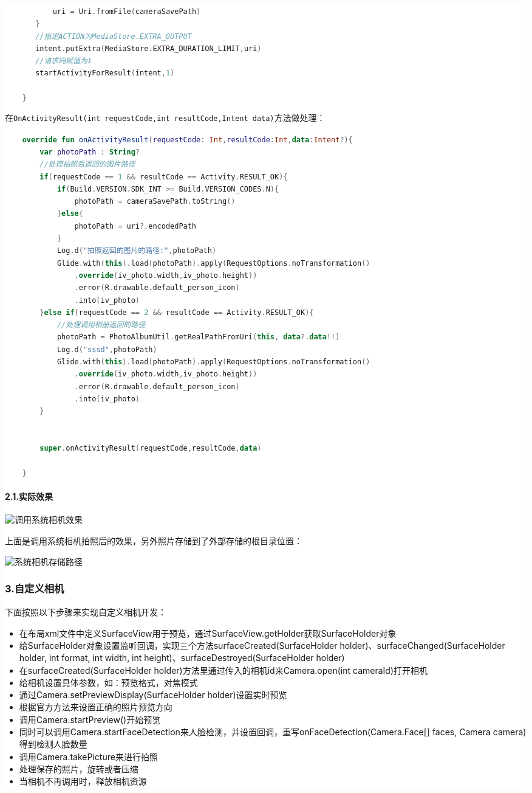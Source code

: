 ```kotlin
           uri = Uri.fromFile(cameraSavePath)
       }
       //指定ACTION为MediaStore.EXTRA_OUTPUT
       intent.putExtra(MediaStore.EXTRA_DURATION_LIMIT,uri)
       //请求码赋值为1
       startActivityForResult(intent,1)

    }
```
在`OnActivityResult(int requestCode,int resultCode,Intent data)`方法做处理：
```kotlin
    override fun onActivityResult(requestCode: Int,resultCode:Int,data:Intent?){
        var photoPath : String?
        //处理拍照后返回的图片路径
        if(requestCode == 1 && resultCode == Activity.RESULT_OK){
            if(Build.VERSION.SDK_INT >= Build.VERSION_CODES.N){
                photoPath = cameraSavePath.toString()
            }else{
                photoPath = uri?.encodedPath
            }
            Log.d("拍照返回的图片的路径:",photoPath)
            Glide.with(this).load(photoPath).apply(RequestOptions.noTransformation()
                .override(iv_photo.width,iv_photo.height))
                .error(R.drawable.default_person_icon)
                .into(iv_photo)
        }else if(requestCode == 2 && resultCode == Activity.RESULT_OK){
            //处理调用相册返回的路径
            photoPath = PhotoAlbumUtil.getRealPathFromUri(this, data?.data!!)
            Log.d("sssd",photoPath)
            Glide.with(this).load(photoPath).apply(RequestOptions.noTransformation()
                .override(iv_photo.width,iv_photo.height))
                .error(R.drawable.default_person_icon)
                .into(iv_photo)
        }


        super.onActivityResult(requestCode,resultCode,data)

    }
```
#### 2.1.实际效果

![调用系统相机效果](picture/调用系统相机效果.gif)

上面是调用系统相机拍照后的效果，另外照片存储到了外部存储的根目录位置：

![系统相机存储路径](picture/系统相机存储路径.png)

### 3.自定义相机
下面按照以下步骤来实现自定义相机开发：
* 在布局xml文件中定义SurfaceView用于预览，通过SurfaceView.getHolder获取SurfaceHolder对象
* 给SurfaceHolder对象设置监听回调，实现三个方法surfaceCreated(SurfaceHolder holder)、surfaceChanged(SurfaceHolder holder, int format, int width, int height)、surfaceDestroyed(SurfaceHolder holder)
* 在surfaceCreated(SurfaceHolder holder)方法里通过传入的相机id来Camera.open(int cameraId)打开相机
* 给相机设置具体参数，如：预览格式，对焦模式
* 通过Camera.setPreviewDisplay(SurfaceHolder holder)设置实时预览
* 根据官方方法来设置正确的照片预览方向
* 调用Camera.startPreview()开始预览
* 同时可以调用Camera.startFaceDetection来人脸检测，并设置回调，重写onFaceDetection(Camera.Face[] faces, Camera camera)得到检测人脸数量
* 调用Camera.takePicture来进行拍照
* 处理保存的照片，旋转或者压缩
* 当相机不再调用时，释放相机资源
